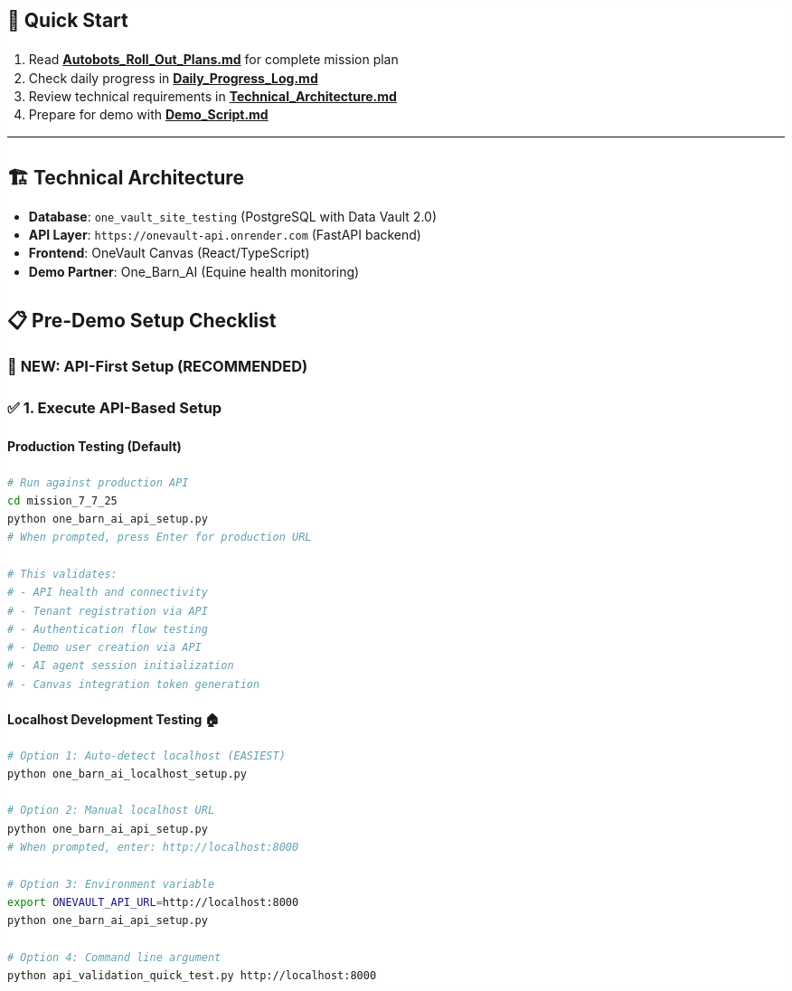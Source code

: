 
## 🚀 **Quick Start**
1. Read **[Autobots_Roll_Out_Plans.md](./Autobots_Roll_Out_Plans.md)** for complete mission plan
2. Check daily progress in **[Daily_Progress_Log.md](./Daily_Progress_Log.md)**
3. Review technical requirements in **[Technical_Architecture.md](./Technical_Architecture.md)**
4. Prepare for demo with **[Demo_Script.md](./Demo_Script.md)**

---

## 🏗️ **Technical Architecture**
- **Database**: `one_vault_site_testing` (PostgreSQL with Data Vault 2.0)
- **API Layer**: `https://onevault-api.onrender.com` (FastAPI backend)
- **Frontend**: OneVault Canvas (React/TypeScript)
- **Demo Partner**: One_Barn_AI (Equine health monitoring)

## 📋 **Pre-Demo Setup Checklist**

### 🚀 **NEW: API-First Setup (RECOMMENDED)**

### ✅ **1. Execute API-Based Setup**

#### **Production Testing (Default)**
```bash
# Run against production API
cd mission_7_7_25
python one_barn_ai_api_setup.py
# When prompted, press Enter for production URL

# This validates:
# - API health and connectivity  
# - Tenant registration via API
# - Authentication flow testing
# - Demo user creation via API
# - AI agent session initialization
# - Canvas integration token generation
```

#### **Localhost Development Testing** 🏠
```bash
# Option 1: Auto-detect localhost (EASIEST)
python one_barn_ai_localhost_setup.py

# Option 2: Manual localhost URL
python one_barn_ai_api_setup.py
# When prompted, enter: http://localhost:8000

# Option 3: Environment variable
export ONEVAULT_API_URL=http://localhost:8000
python one_barn_ai_api_setup.py

# Option 4: Command line argument
python api_validation_quick_test.py http://localhost:8000
```
